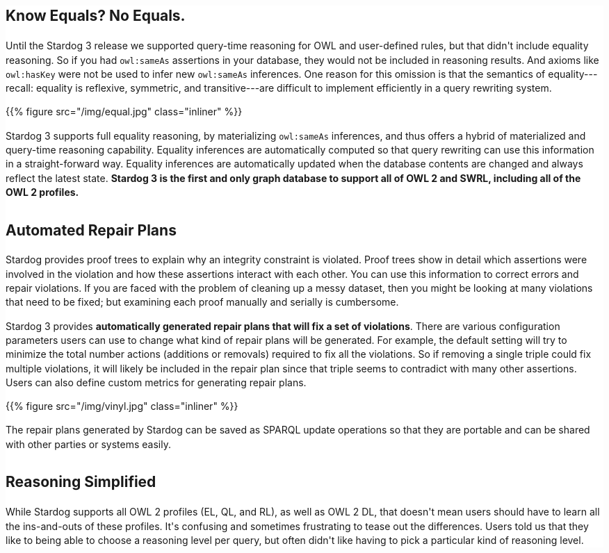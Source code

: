 ## Know Equals? No Equals.

Until the Stardog 3 release we supported query-time reasoning for OWL
and user-defined rules, but that didn't include equality reasoning. So
if you had `owl:sameAs` assertions in your database, they would not be
included in reasoning results. And axioms like `owl:hasKey` were not
be used to infer new `owl:sameAs` inferences. One reason for this
omission is that the semantics of equality---recall: equality is
reflexive, symmetric, and transitive---are difficult to implement
efficiently in a query rewriting system.

{{% figure src="/img/equal.jpg" class="inliner" %}}

Stardog 3 supports full equality reasoning, by materializing
`owl:sameAs` inferences, and thus offers a hybrid of materialized and
query-time reasoning capability. Equality inferences are automatically
computed so that query rewriting can use this information in a
straight-forward way. Equality inferences are automatically updated
when the database contents are changed and always reflect the latest
state. **Stardog 3 is the first and only graph database to support all
of OWL 2 and SWRL, including all of the OWL 2 profiles.**

## Automated Repair Plans

Stardog provides proof trees to explain why an integrity constraint is
violated. Proof trees show in detail which assertions were involved in
the violation and how these assertions interact with each other. You
can use this information to correct errors and repair violations.  If
you are faced with the problem of cleaning up a messy dataset, then
you might be looking at many violations that need to be fixed; but
examining each proof manually and serially is cumbersome.

Stardog 3 provides **automatically generated repair plans that will
fix a set of violations**. There are various configuration parameters
users can use to change what kind of repair plans will be
generated. For example, the default setting will try to minimize the
total number actions (additions or removals) required to fix all the
violations. So if removing a single triple could fix multiple
violations, it will likely be included in the repair plan since that
triple seems to contradict with many other assertions. Users can also
define custom metrics for generating repair plans.

{{% figure src="/img/vinyl.jpg" class="inliner" %}}

The repair plans generated by Stardog can be saved as SPARQL update
operations so that they are portable and can be shared with other 
parties or systems easily.

## Reasoning Simplified

While Stardog supports all OWL 2 profiles (EL, QL, and RL), as well as
OWL 2 DL, that doesn't mean users should have to learn all the
ins-and-outs of these profiles. It's confusing and sometimes
frustrating to tease out the differences. Users told us that they like
to being able to choose a reasoning level per query, but often didn't
like having to pick a particular kind of reasoning level.
